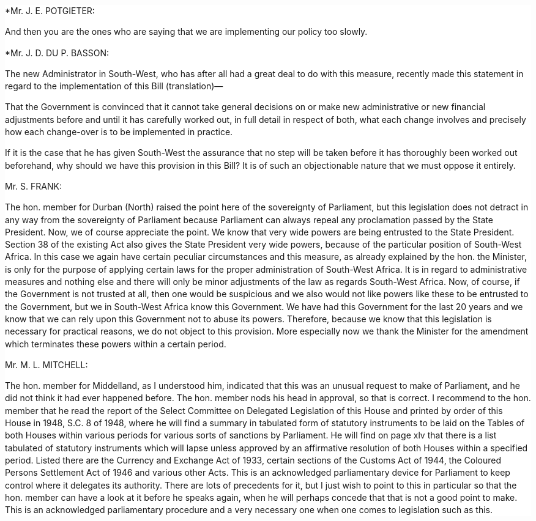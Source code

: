 </speech>

<speech by="#potgieter">

<from><span class="col_0597-0598" refersTo="page_0318"/>*Mr. <person refersTo="hansard_za">J. E. POTGIETER</person>:</from>

<p>And then you are the ones who are saying that we are implementing our policy too slowly.</p>

</speech>

<speech by="#basson">

<from>*Mr. <person refersTo="hansard_za">J. D. DU P. BASSON</person>:</from>

<p>The new Administrator in South-West, who has after all had a great deal to do with this measure, recently made this statement in regard to the implementation of this Bill (translation)&#x2014;</p>

<block name="quote">That the Government is convinced that it cannot take general decisions on or make new administrative or new financial adjustments before and until it has carefully worked out, in full detail in respect of both, what each change involves and precisely how each change-over is to be implemented in practice.</block>

<p>If it is the case that he has given South-West the assurance that no step will be taken before it has thoroughly been worked out beforehand, why should we have this provision in this Bill? It is of such an objectionable nature that we must oppose it entirely.</p>

</speech>

<speech by="#frank">

<from>Mr. <person refersTo="hansard_za">S. FRANK</person>:</from>

<p>The hon. member for Durban (North) raised the point here of the sovereignty of Parliament, but this legislation does not detract in any way from the sovereignty of Parliament because Parliament can always repeal any proclamation passed by the State President. Now, we of course appreciate the point. We know that very wide powers are being entrusted to the State President. Section 38 of the existing Act also gives the State President very wide powers, because of the particular position of South-West Africa. In this case we again have certain peculiar circumstances and this measure, as already explained by the hon. the Minister, is only for the purpose of applying certain laws for the proper administration of South-West Africa. It is in regard to administrative measures and nothing else and there will only be minor adjustments of the law as regards South-West Africa. Now, of course, if the Government is not trusted at all, then one would be suspicious and we also would not like powers like these to be entrusted to the Government, but we in South-West Africa know this Government. We have had this Government for the last 20 years and we know that we can rely upon this Government not to abuse its powers. Therefore, because we know that this legislation is necessary for practical reasons, we do not object to this provision. More especially now we thank the Minister for the amendment which terminates these powers within a certain period.</p>

</speech>

<speech by="#mitchell">

<from>Mr. <person refersTo="hansard_za">M. L. MITCHELL</person>:</from>

<p>The hon. member for Middelland, as I understood him, indicated that this was an unusual request to make of Parliament, and he did not think it had ever happened before. The hon. member nods his head in approval, so that is correct. I recommend to the hon. member that he read the report of the Select Committee on Delegated Legislation of this House and printed by order of this House in 1948, S.C. 8 of 1948, where he will find a summary in tabulated form of statutory instruments to be laid on the Tables of both Houses within various periods for various sorts of sanctions by Parliament. He will find on page xlv that there is a list tabulated of statutory instruments which will lapse unless approved by an affirmative resolution of both Houses within a specified period. Listed there are the Currency and Exchange Act of 1933, certain sections of the Customs Act of 1944, the Coloured Persons Settlement Act of 1946 and various other Acts. This is an acknowledged parliamentary device for Parliament to keep control where it delegates its authority. There are lots of precedents for it, but I just wish to point to this in particular so that the hon. member can have a look at it before he speaks again, when he will perhaps concede that that is not a good point to make. This is an acknowledged parliamentary procedure and a very necessary one when one comes to legislation such as this.</p>
